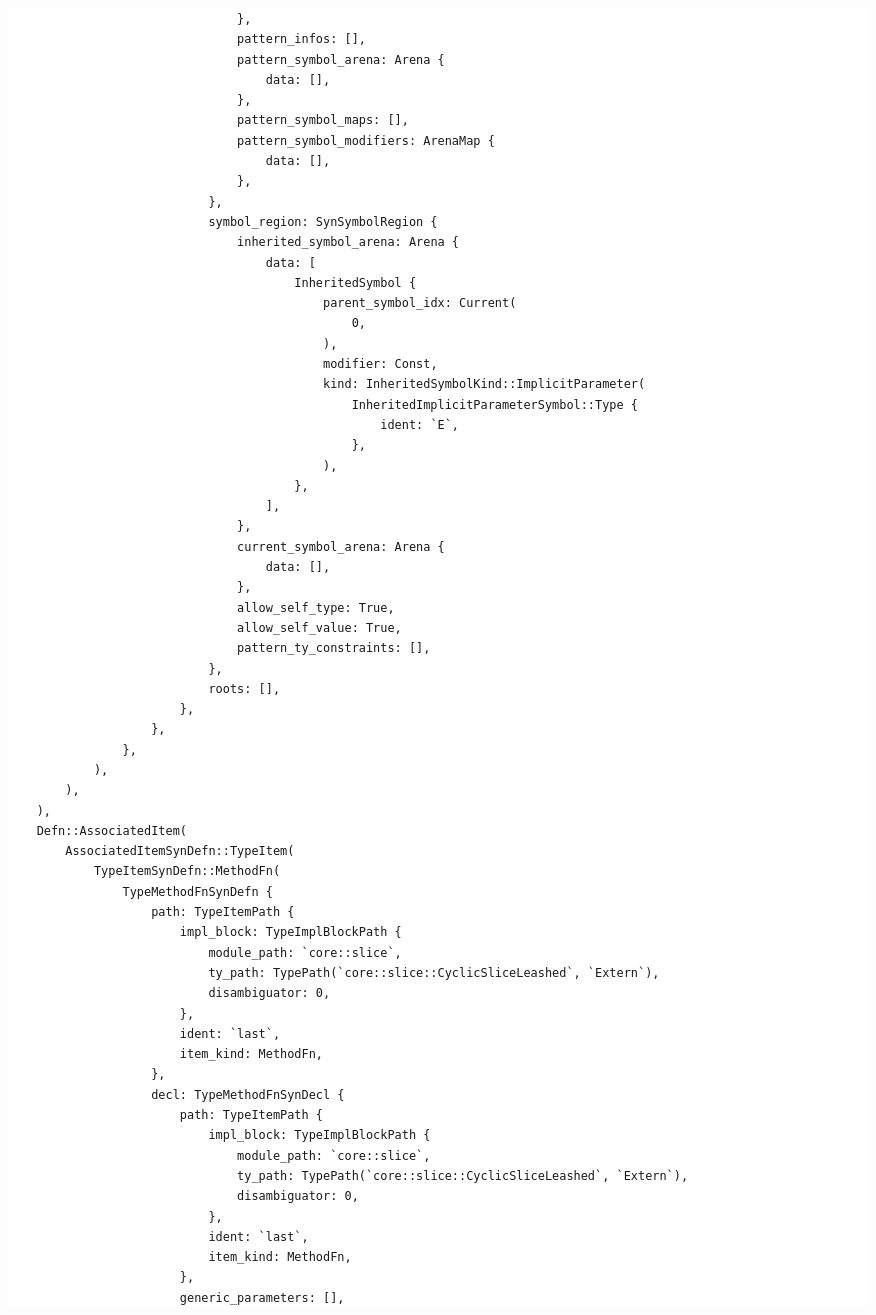                                     },
                                    pattern_infos: [],
                                    pattern_symbol_arena: Arena {
                                        data: [],
                                    },
                                    pattern_symbol_maps: [],
                                    pattern_symbol_modifiers: ArenaMap {
                                        data: [],
                                    },
                                },
                                symbol_region: SynSymbolRegion {
                                    inherited_symbol_arena: Arena {
                                        data: [
                                            InheritedSymbol {
                                                parent_symbol_idx: Current(
                                                    0,
                                                ),
                                                modifier: Const,
                                                kind: InheritedSymbolKind::ImplicitParameter(
                                                    InheritedImplicitParameterSymbol::Type {
                                                        ident: `E`,
                                                    },
                                                ),
                                            },
                                        ],
                                    },
                                    current_symbol_arena: Arena {
                                        data: [],
                                    },
                                    allow_self_type: True,
                                    allow_self_value: True,
                                    pattern_ty_constraints: [],
                                },
                                roots: [],
                            },
                        },
                    },
                ),
            ),
        ),
        Defn::AssociatedItem(
            AssociatedItemSynDefn::TypeItem(
                TypeItemSynDefn::MethodFn(
                    TypeMethodFnSynDefn {
                        path: TypeItemPath {
                            impl_block: TypeImplBlockPath {
                                module_path: `core::slice`,
                                ty_path: TypePath(`core::slice::CyclicSliceLeashed`, `Extern`),
                                disambiguator: 0,
                            },
                            ident: `last`,
                            item_kind: MethodFn,
                        },
                        decl: TypeMethodFnSynDecl {
                            path: TypeItemPath {
                                impl_block: TypeImplBlockPath {
                                    module_path: `core::slice`,
                                    ty_path: TypePath(`core::slice::CyclicSliceLeashed`, `Extern`),
                                    disambiguator: 0,
                                },
                                ident: `last`,
                                item_kind: MethodFn,
                            },
                            generic_parameters: [],